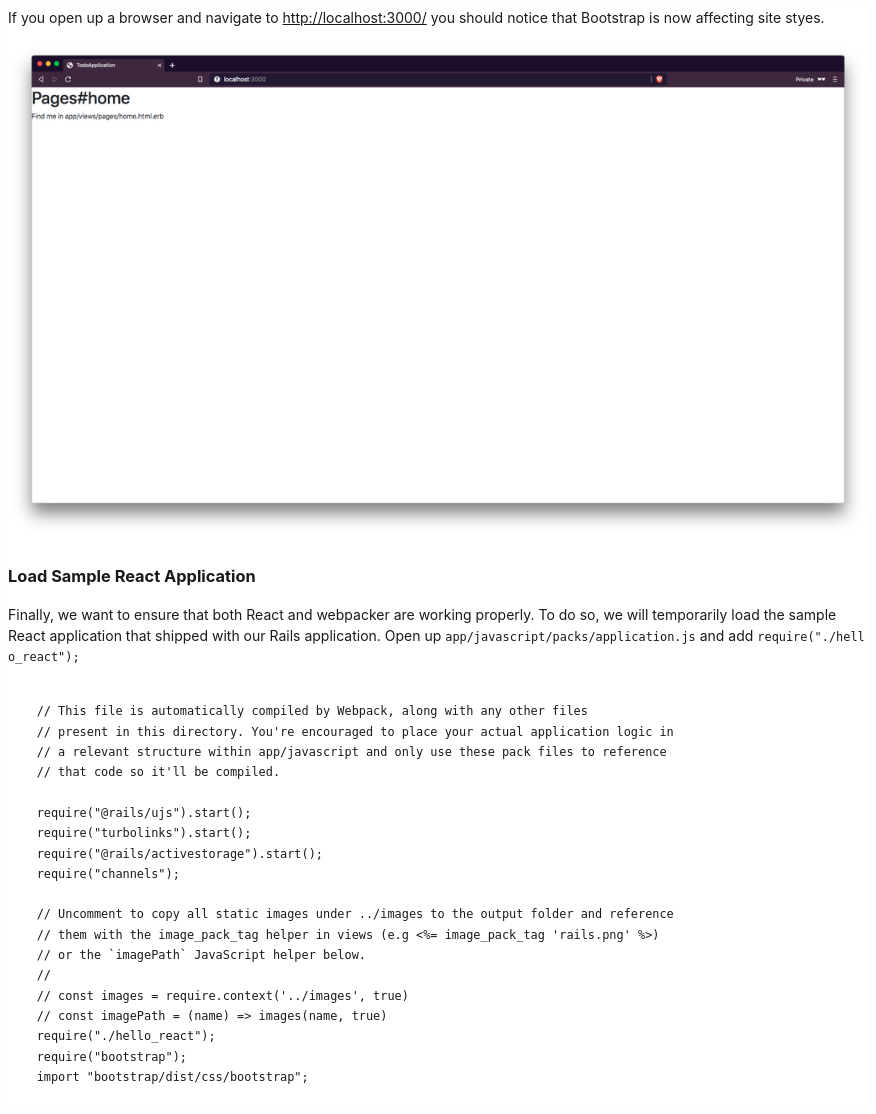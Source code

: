 If you open up a browser and navigate to [http://localhost:3000/](http://localhost:3000/) you should notice that Bootstrap is now affecting site styes.

![homepage](/assets/images/posts/rails-react-tutorial/1.2.png)

### Load Sample React Application

Finally, we want to ensure that both React and webpacker are working properly. To do so, we will temporarily load the sample React application that shipped with our Rails application. Open up `app/javascript/packs/application.js` and add `require("./hello_react");`

<pre data-line="18">
  <code class="language-javascript">
    // This file is automatically compiled by Webpack, along with any other files
    // present in this directory. You're encouraged to place your actual application logic in
    // a relevant structure within app/javascript and only use these pack files to reference
    // that code so it'll be compiled.
    
    require("@rails/ujs").start();
    require("turbolinks").start();
    require("@rails/activestorage").start();
    require("channels");
    
    // Uncomment to copy all static images under ../images to the output folder and reference
    // them with the image_pack_tag helper in views (e.g <%= image_pack_tag 'rails.png' %>)
    // or the `imagePath` JavaScript helper below.
    //
    // const images = require.context('../images', true)
    // const imagePath = (name) => images(name, true)
    require("./hello_react");
    require("bootstrap");
    import "bootstrap/dist/css/bootstrap";
  </code>
</pre>
